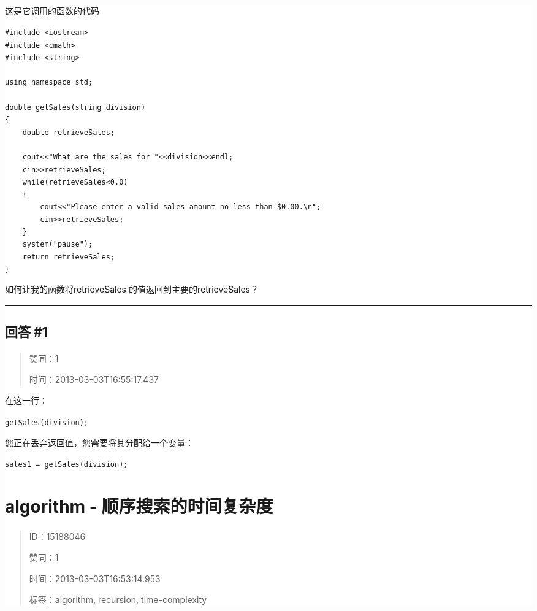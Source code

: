 这是它调用的函数的代码

```
#include <iostream>
#include <cmath>
#include <string>

using namespace std;

double getSales(string division)
{
    double retrieveSales;

    cout<<"What are the sales for "<<division<<endl;
    cin>>retrieveSales;
    while(retrieveSales<0.0)
    {
        cout<<"Please enter a valid sales amount no less than $0.00.\n";
        cin>>retrieveSales;
    }
    system("pause");
    return retrieveSales;
} 
```

如何让我的函数将retrieveSales 的值返回到主要的retrieveSales？

* * *

## 回答 #1

> 赞同：1
> 
> 时间：2013-03-03T16:55:17.437

在这一行：

```
getSales(division); 
```

您正在丢弃返回值，您需要将其分配给一个变量：

```
sales1 = getSales(division); 
```

# algorithm - 顺序搜索的时间复杂度

> ID：15188046
> 
> 赞同：1
> 
> 时间：2013-03-03T16:53:14.953
> 
> 标签：algorithm, recursion, time-complexity
